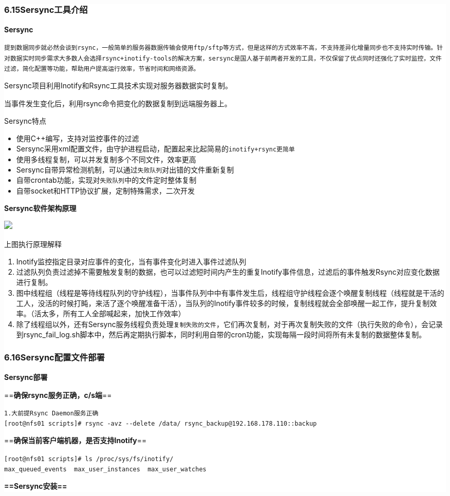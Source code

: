 

### 

### **6.15Sersync工具介绍**

**Sersync**

```
提到数据同步就必然会谈到rsync，一般简单的服务器数据传输会使用ftp/sftp等方式，但是这样的方式效率不高，不支持差异化增量同步也不支持实时传输。针对数据实时同步需求大多数人会选择rsync+inotify-tools的解决方案，sersync是国人基于前两者开发的工具，不仅保留了优点同时还强化了实时监控，文件过滤，简化配置等功能，帮助用户提高运行效率，节省时间和网络资源。
```

Sersync项目利用Inotify和Rsync工具技术实现对服务器数据实时复制。

当事件发生变化后，利用rsync命令把变化的数据复制到远端服务器上。

Sersync特点

- 使用C++编写，支持对监控事件的过滤
- Sersync采用xml配置文件，由守护进程启动，配置起来比起简易的`inotify+rsync更简单`
- 使用多线程复制，可以并发复制多个不同文件，效率更高
- Sersync自带异常检测机制，可以通过`失败队列`对出错的文件重新复制
- 自带crontab功能，实现对`失败队列`中的文件定时整体复制
- 自带socket和HTTP协议扩展，定制特殊需求，二次开发

**Sersync软件架构原理**

![](/../../notes/image-20200316144938926-1603868927511.png)

上图执行原理解释

1. Inotify监控指定目录对应事件的变化，当有事件变化时进入事件过滤队列
2. 过滤队列负责过滤掉不需要触发复制的数据，也可以过滤短时间内产生的重复Inotify事件信息，过滤后的事件触发Rsync对应变化数据进行复制。
3. 图中线程组（线程是等待线程队列的守护线程），当事件队列中中有事件发生后，线程组守护线程会逐个唤醒复制线程（线程就是干活的工人，没活的时候打盹，来活了逐个唤醒准备干活），当队列的Inotify事件较多的时候，复制线程就会全部唤醒一起工作，提升复制效率。（活太多，所有工人全部喊起来，加快工作效率）
4. 除了线程组以外，还有Sersync服务线程负责处理`复制失败的文件`，它们再次复制，对于再次复制失败的文件（执行失败的命令），会记录到rsync_fail_log.sh脚本中，然后再定期执行脚本，同时利用自带的cron功能，实现每隔一段时间将所有未复制的数据整体复制。

### **6.16Sersync配置文件部署**

**Sersync部署**

==**确保rsync服务正确，c/s端**==

```shell
1.大前提Rsync Daemon服务正确
[root@nfs01 scripts]# rsync -avz --delete /data/ rsync_backup@192.168.178.110::backup
```

==**确保当前客户端机器，是否支持Inotify**==

```shell
[root@nfs01 scripts]# ls /proc/sys/fs/inotify/
max_queued_events  max_user_instances  max_user_watches
```



**==Sersync安装==**
